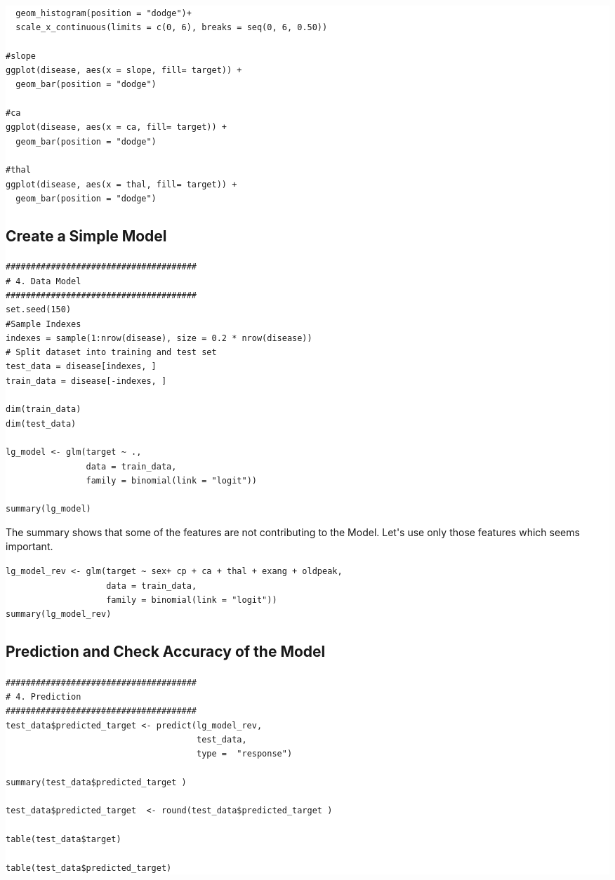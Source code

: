 ```{r message=FALSE}
  geom_histogram(position = "dodge")+
  scale_x_continuous(limits = c(0, 6), breaks = seq(0, 6, 0.50)) 

#slope
ggplot(disease, aes(x = slope, fill= target)) +
  geom_bar(position = "dodge")

#ca
ggplot(disease, aes(x = ca, fill= target)) +
  geom_bar(position = "dodge")

#thal
ggplot(disease, aes(x = thal, fill= target)) +
  geom_bar(position = "dodge")
```

## Create a Simple Model  
``` {r}
######################################
# 4. Data Model
######################################
set.seed(150)
#Sample Indexes
indexes = sample(1:nrow(disease), size = 0.2 * nrow(disease))
# Split dataset into training and test set
test_data = disease[indexes, ]
train_data = disease[-indexes, ]

dim(train_data)
dim(test_data)

lg_model <- glm(target ~ ., 
                data = train_data,
                family = binomial(link = "logit"))

summary(lg_model)
```
The summary shows that some of the features are not contributing to the Model. Let's use only those features which seems important.
```{r}
lg_model_rev <- glm(target ~ sex+ cp + ca + thal + exang + oldpeak, 
                    data = train_data,
                    family = binomial(link = "logit"))
summary(lg_model_rev)
```
## Prediction and Check Accuracy  of the Model
```{r}
######################################
# 4. Prediction
######################################
test_data$predicted_target <- predict(lg_model_rev,
                                      test_data, 
                                      type =  "response")

summary(test_data$predicted_target )

test_data$predicted_target  <- round(test_data$predicted_target )

table(test_data$target)

table(test_data$predicted_target)

```